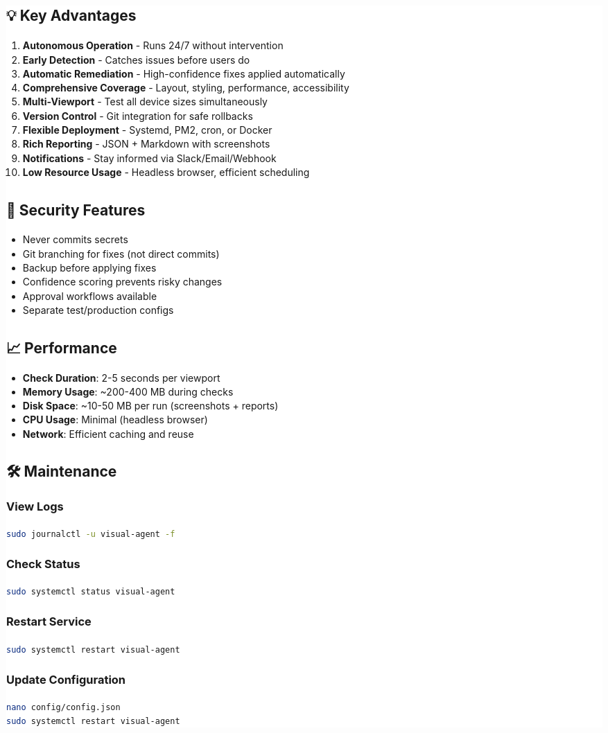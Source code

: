 ## 💡 Key Advantages

1. **Autonomous Operation** - Runs 24/7 without intervention
2. **Early Detection** - Catches issues before users do
3. **Automatic Remediation** - High-confidence fixes applied automatically
4. **Comprehensive Coverage** - Layout, styling, performance, accessibility
5. **Multi-Viewport** - Test all device sizes simultaneously
6. **Version Control** - Git integration for safe rollbacks
7. **Flexible Deployment** - Systemd, PM2, cron, or Docker
8. **Rich Reporting** - JSON + Markdown with screenshots
9. **Notifications** - Stay informed via Slack/Email/Webhook
10. **Low Resource Usage** - Headless browser, efficient scheduling

## 🔐 Security Features

- Never commits secrets
- Git branching for fixes (not direct commits)
- Backup before applying fixes
- Confidence scoring prevents risky changes
- Approval workflows available
- Separate test/production configs

## 📈 Performance

- **Check Duration**: 2-5 seconds per viewport
- **Memory Usage**: ~200-400 MB during checks
- **Disk Space**: ~10-50 MB per run (screenshots + reports)
- **CPU Usage**: Minimal (headless browser)
- **Network**: Efficient caching and reuse

## 🛠️ Maintenance

### View Logs
```bash
sudo journalctl -u visual-agent -f
```

### Check Status
```bash
sudo systemctl status visual-agent
```

### Restart Service
```bash
sudo systemctl restart visual-agent
```

### Update Configuration
```bash
nano config/config.json
sudo systemctl restart visual-agent
```
